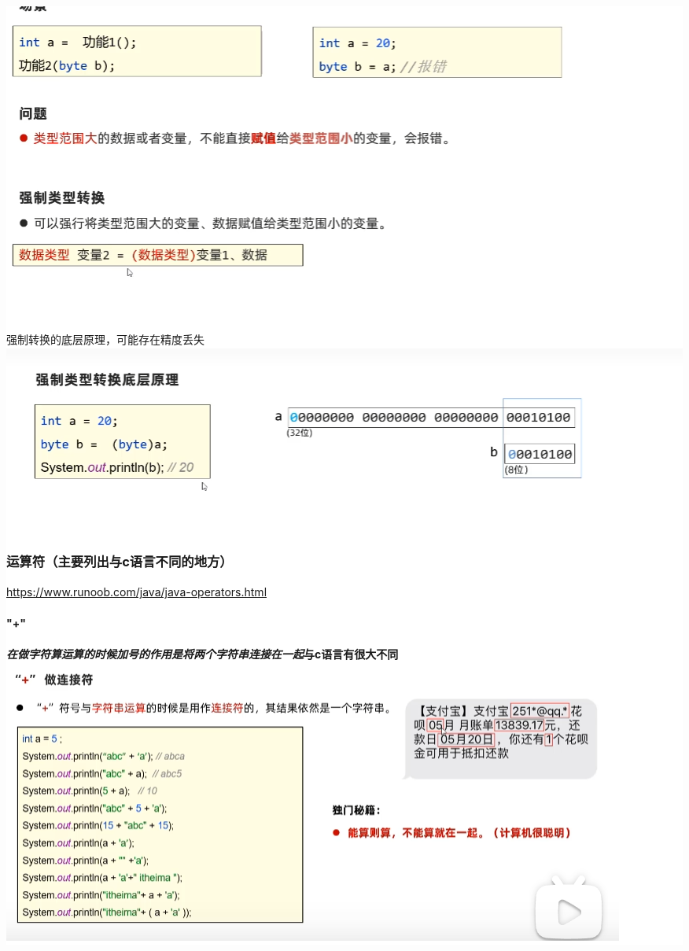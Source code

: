 ![image-20230514030712671](https://raw.githubusercontent.com/xiechen274/ChenCsNote/images/images/image-20230514030712671.png)

强制转换的底层原理，可能存在精度丢失![image-20230514030846260](https://raw.githubusercontent.com/xiechen274/ChenCsNote/images/images/image-20230514030846260.png)

### 运算符（主要列出与c语言不同的地方）

https://www.runoob.com/java/java-operators.html

#### "+"

***在做字符算运算的时候加号的作用是将两个字符串连接在一起*与c语言有很大不同**

![image-20230514031828597](https://raw.githubusercontent.com/xiechen274/ChenCsNote/images/images/image-20230514031828597.png)
